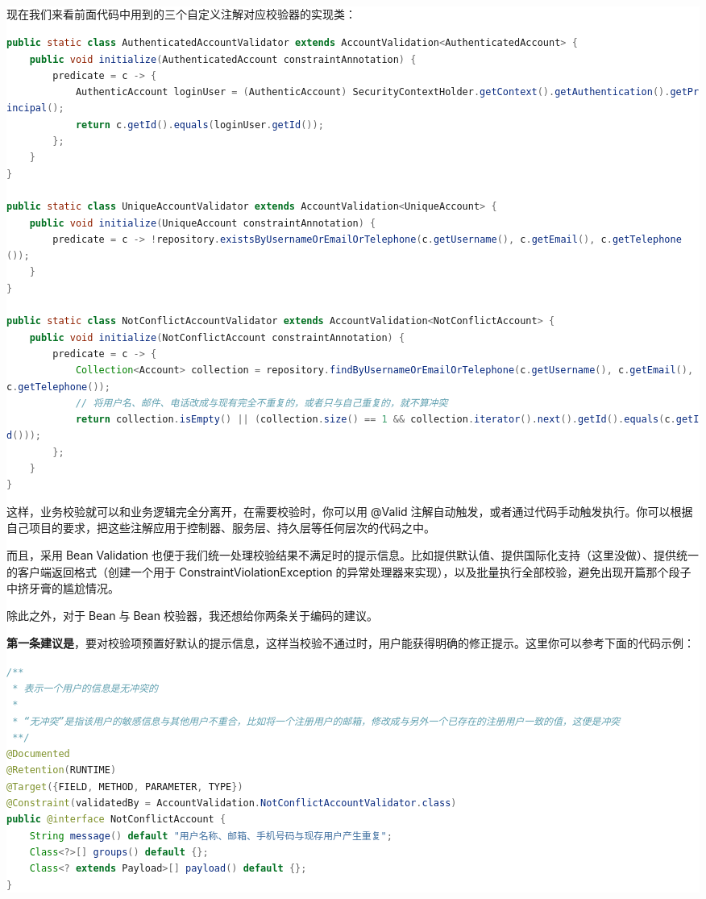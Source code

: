 现在我们来看前面代码中用到的三个自定义注解对应校验器的实现类：

```java
public static class AuthenticatedAccountValidator extends AccountValidation<AuthenticatedAccount> {
    public void initialize(AuthenticatedAccount constraintAnnotation) {
        predicate = c -> {
            AuthenticAccount loginUser = (AuthenticAccount) SecurityContextHolder.getContext().getAuthentication().getPrincipal();
            return c.getId().equals(loginUser.getId());
        };
    }
}

public static class UniqueAccountValidator extends AccountValidation<UniqueAccount> {
    public void initialize(UniqueAccount constraintAnnotation) {
        predicate = c -> !repository.existsByUsernameOrEmailOrTelephone(c.getUsername(), c.getEmail(), c.getTelephone());
    }
}

public static class NotConflictAccountValidator extends AccountValidation<NotConflictAccount> {
    public void initialize(NotConflictAccount constraintAnnotation) {
        predicate = c -> {
            Collection<Account> collection = repository.findByUsernameOrEmailOrTelephone(c.getUsername(), c.getEmail(), c.getTelephone());
            // 将用户名、邮件、电话改成与现有完全不重复的，或者只与自己重复的，就不算冲突
            return collection.isEmpty() || (collection.size() == 1 && collection.iterator().next().getId().equals(c.getId()));
        };
    }
}
```

这样，业务校验就可以和业务逻辑完全分离开，在需要校验时，你可以用 @Valid 注解自动触发，或者通过代码手动触发执行。你可以根据自己项目的要求，把这些注解应用于控制器、服务层、持久层等任何层次的代码之中。

而且，采用 Bean Validation 也便于我们统一处理校验结果不满足时的提示信息。比如提供默认值、提供国际化支持（这里没做）、提供统一的客户端返回格式（创建一个用于 ConstraintViolationException 的异常处理器来实现），以及批量执行全部校验，避免出现开篇那个段子中挤牙膏的尴尬情况。

除此之外，对于 Bean 与 Bean 校验器，我还想给你两条关于编码的建议。

**第一条建议是**，要对校验项预置好默认的提示信息，这样当校验不通过时，用户能获得明确的修正提示。这里你可以参考下面的代码示例：

```java
/**
 * 表示一个用户的信息是无冲突的
 * 
 * “无冲突”是指该用户的敏感信息与其他用户不重合，比如将一个注册用户的邮箱，修改成与另外一个已存在的注册用户一致的值，这便是冲突
 **/
@Documented
@Retention(RUNTIME)
@Target({FIELD, METHOD, PARAMETER, TYPE})
@Constraint(validatedBy = AccountValidation.NotConflictAccountValidator.class)
public @interface NotConflictAccount {
    String message() default "用户名称、邮箱、手机号码与现存用户产生重复";
    Class<?>[] groups() default {};
    Class<? extends Payload>[] payload() default {};
}
```
